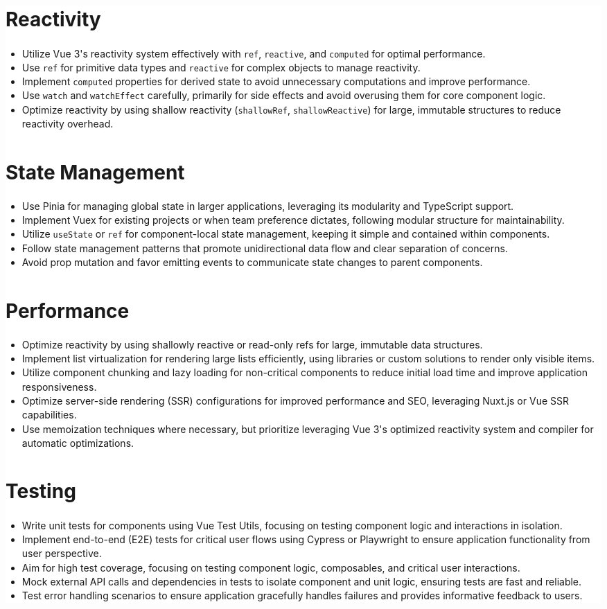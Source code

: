 # Reactivity
- Utilize Vue 3's reactivity system effectively with `ref`, `reactive`, and `computed` for optimal performance.
- Use `ref` for primitive data types and `reactive` for complex objects to manage reactivity.
- Implement `computed` properties for derived state to avoid unnecessary computations and improve performance.
- Use `watch` and `watchEffect` carefully, primarily for side effects and avoid overusing them for core component logic.
- Optimize reactivity by using shallow reactivity (`shallowRef`, `shallowReactive`) for large, immutable structures to reduce reactivity overhead.

# State Management
- Use Pinia for managing global state in larger applications, leveraging its modularity and TypeScript support.
- Implement Vuex for existing projects or when team preference dictates, following modular structure for maintainability.
- Utilize `useState` or `ref` for component-local state management, keeping it simple and contained within components.
- Follow state management patterns that promote unidirectional data flow and clear separation of concerns.
- Avoid prop mutation and favor emitting events to communicate state changes to parent components.

# Performance
- Optimize reactivity by using shallowly reactive or read-only refs for large, immutable data structures.
- Implement list virtualization for rendering large lists efficiently, using libraries or custom solutions to render only visible items.
- Utilize component chunking and lazy loading for non-critical components to reduce initial load time and improve application responsiveness.
- Optimize server-side rendering (SSR) configurations for improved performance and SEO, leveraging Nuxt.js or Vue SSR capabilities.
- Use memoization techniques where necessary, but prioritize leveraging Vue 3's optimized reactivity system and compiler for automatic optimizations.

# Testing
- Write unit tests for components using Vue Test Utils, focusing on testing component logic and interactions in isolation.
- Implement end-to-end (E2E) tests for critical user flows using Cypress or Playwright to ensure application functionality from user perspective.
- Aim for high test coverage, focusing on testing component logic, composables, and critical user interactions.
- Mock external API calls and dependencies in tests to isolate component and unit logic, ensuring tests are fast and reliable.
- Test error handling scenarios to ensure application gracefully handles failures and provides informative feedback to users.
